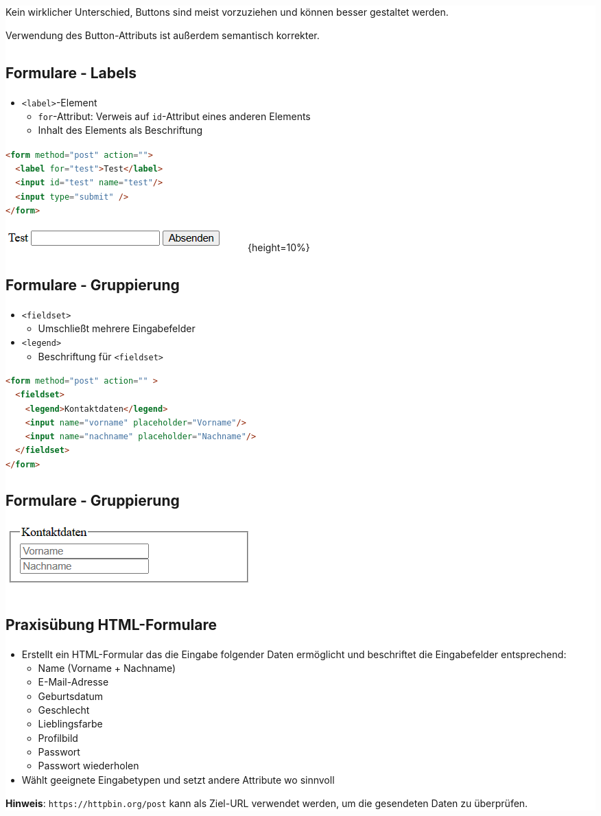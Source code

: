 Kein wirklicher Unterschied, Buttons sind meist vorzuziehen und können besser gestaltet werden.

Verwendung des Button-Attributs ist außerdem semantisch korrekter.

## Formulare - Labels

- `<label>`-Element
  - `for`-Attribut: Verweis auf `id`-Attribut eines anderen Elements
  - Inhalt des Elements als Beschriftung

```html
<form method="post" action="">
  <label for="test">Test</label>
  <input id="test" name="test"/>
  <input type="submit" />
</form>
```

![](./media/HTML_form_label.png){height=10%}

## Formulare - Gruppierung

- `<fieldset>`
  - Umschließt mehrere Eingabefelder
- `<legend>`
  - Beschriftung für `<fieldset>`

```html
<form method="post" action="" >
  <fieldset>
    <legend>Kontaktdaten</legend>
    <input name="vorname" placeholder="Vorname"/>
    <input name="nachname" placeholder="Nachname"/>
  </fieldset>
</form>
```

## Formulare - Gruppierung

![](./media/HTML_fieldset.png)


## Praxisübung HTML-Formulare

- Erstellt ein HTML-Formular das die Eingabe folgender Daten ermöglicht und beschriftet die Eingabefelder entsprechend:
  - Name (Vorname + Nachname)
  - E-Mail-Adresse 
  - Geburtsdatum
  - Geschlecht
  - Lieblingsfarbe 
  - Profilbild
  - Passwort
  - Passwort wiederholen 
- Wählt geeignete Eingabetypen und setzt andere Attribute wo sinnvoll

**Hinweis**: `https://httpbin.org/post` kann als Ziel-URL verwendet werden, um die gesendeten Daten zu überprüfen.

